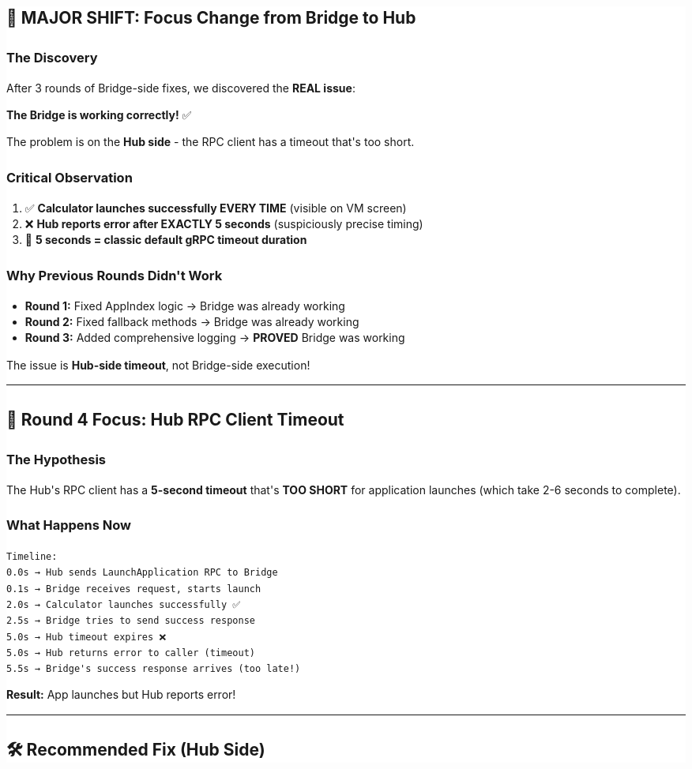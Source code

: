 
## 🎯 MAJOR SHIFT: Focus Change from Bridge to Hub

### The Discovery

After 3 rounds of Bridge-side fixes, we discovered the **REAL issue**:

**The Bridge is working correctly!** ✅

The problem is on the **Hub side** - the RPC client has a timeout that's too short.

### Critical Observation

1. ✅ **Calculator launches successfully EVERY TIME** (visible on VM screen)
2. ❌ **Hub reports error after EXACTLY 5 seconds** (suspiciously precise timing)
3. 🚨 **5 seconds = classic default gRPC timeout duration**

### Why Previous Rounds Didn't Work

- **Round 1:** Fixed AppIndex logic → Bridge was already working
- **Round 2:** Fixed fallback methods → Bridge was already working
- **Round 3:** Added comprehensive logging → **PROVED** Bridge was working

The issue is **Hub-side timeout**, not Bridge-side execution!

---

## 🔬 Round 4 Focus: Hub RPC Client Timeout

### The Hypothesis

The Hub's RPC client has a **5-second timeout** that's **TOO SHORT** for application launches (which take 2-6 seconds to complete).

### What Happens Now

```
Timeline:
0.0s → Hub sends LaunchApplication RPC to Bridge
0.1s → Bridge receives request, starts launch
2.0s → Calculator launches successfully ✅
2.5s → Bridge tries to send success response
5.0s → Hub timeout expires ❌
5.0s → Hub returns error to caller (timeout)
5.5s → Bridge's success response arrives (too late!)
```

**Result:** App launches but Hub reports error!

---

## 🛠️ Recommended Fix (Hub Side)

